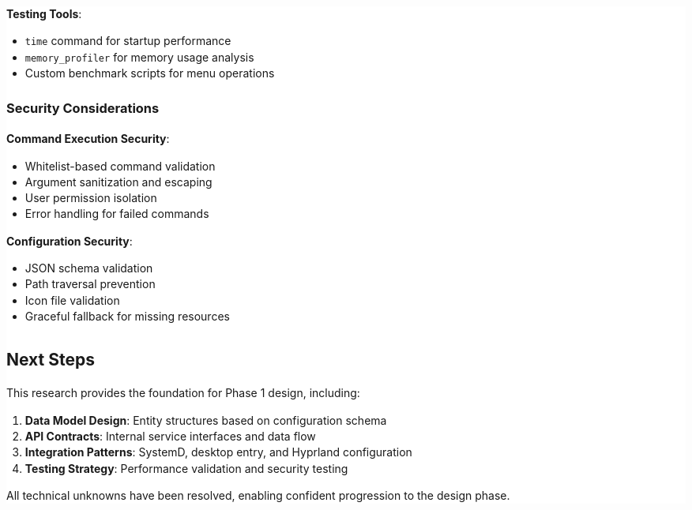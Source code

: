 **Testing Tools**:
- `time` command for startup performance
- `memory_profiler` for memory usage analysis
- Custom benchmark scripts for menu operations

### Security Considerations

**Command Execution Security**:
- Whitelist-based command validation
- Argument sanitization and escaping
- User permission isolation
- Error handling for failed commands

**Configuration Security**:
- JSON schema validation
- Path traversal prevention
- Icon file validation
- Graceful fallback for missing resources

## Next Steps

This research provides the foundation for Phase 1 design, including:

1. **Data Model Design**: Entity structures based on configuration schema
2. **API Contracts**: Internal service interfaces and data flow
3. **Integration Patterns**: SystemD, desktop entry, and Hyprland configuration
4. **Testing Strategy**: Performance validation and security testing

All technical unknowns have been resolved, enabling confident progression to the design phase.